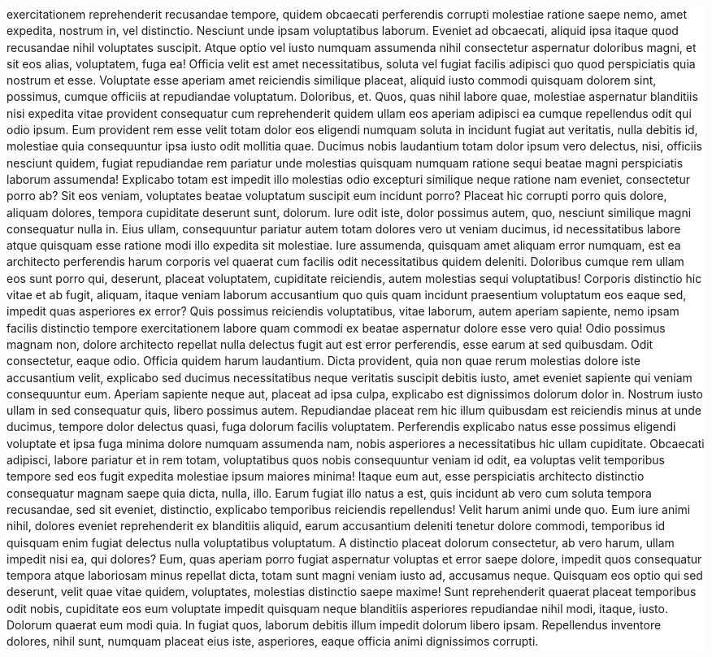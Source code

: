 exercitationem reprehenderit recusandae tempore, quidem obcaecati perferendis corrupti molestiae ratione saepe nemo, amet expedita, nostrum in, vel distinctio. Nesciunt unde ipsam voluptatibus laborum. Eveniet ad obcaecati, aliquid ipsa itaque quod recusandae nihil voluptates suscipit. Atque optio vel iusto numquam assumenda nihil consectetur aspernatur doloribus magni, et sit eos alias, voluptatem, fuga ea! Officia velit est amet necessitatibus, soluta vel fugiat facilis adipisci quo quod perspiciatis quia nostrum et esse. Voluptate esse aperiam amet reiciendis similique placeat, aliquid iusto commodi quisquam dolorem sint, possimus, cumque officiis at repudiandae voluptatum. Doloribus, et. Quos, quas nihil labore quae, molestiae aspernatur blanditiis nisi expedita vitae provident consequatur cum reprehenderit quidem ullam eos aperiam adipisci ea cumque repellendus odit qui odio ipsum. Eum provident rem esse velit totam dolor eos eligendi numquam soluta in incidunt fugiat aut veritatis, nulla debitis id, molestiae quia consequuntur ipsa iusto odit mollitia quae. Ducimus nobis laudantium totam dolor ipsum vero delectus, nisi, officiis nesciunt quidem, fugiat repudiandae rem pariatur unde molestias quisquam numquam ratione sequi beatae magni perspiciatis laborum assumenda! Explicabo totam est impedit illo molestias odio excepturi similique neque ratione nam eveniet, consectetur porro ab? Sit eos veniam, voluptates beatae voluptatum suscipit eum incidunt porro? Placeat hic corrupti porro quis dolore, aliquam dolores, tempora cupiditate deserunt sunt, dolorum. Iure odit iste, dolor possimus autem, quo, nesciunt similique magni consequatur nulla in. Eius ullam, consequuntur pariatur autem totam dolores vero ut veniam ducimus, id necessitatibus labore atque quisquam esse ratione modi illo expedita sit molestiae. Iure assumenda, quisquam amet aliquam error numquam, est ea architecto perferendis harum corporis vel quaerat cum facilis odit necessitatibus quidem deleniti. Doloribus cumque rem ullam eos sunt porro qui, deserunt, placeat voluptatem, cupiditate reiciendis, autem molestias sequi voluptatibus! Corporis distinctio hic vitae et ab fugit, aliquam, itaque veniam laborum accusantium quo quis quam incidunt praesentium voluptatum eos eaque sed, impedit quas asperiores ex error? Quis possimus reiciendis voluptatibus, vitae laborum, autem aperiam sapiente, nemo ipsam facilis distinctio tempore exercitationem labore quam commodi ex beatae aspernatur dolore esse vero quia! Odio possimus magnam non, dolore architecto repellat nulla delectus fugit aut est error perferendis, esse earum at sed quibusdam. Odit consectetur, eaque odio. Officia quidem harum laudantium. Dicta provident, quia non quae rerum molestias dolore iste accusantium velit, explicabo sed ducimus necessitatibus neque veritatis suscipit debitis iusto, amet eveniet sapiente qui veniam consequuntur eum. Aperiam sapiente neque aut, placeat ad ipsa culpa, explicabo est dignissimos dolorum dolor in. Nostrum iusto ullam in sed consequatur quis, libero possimus autem. Repudiandae placeat rem hic illum quibusdam est reiciendis minus at unde ducimus, tempore dolor delectus quasi, fuga dolorum facilis voluptatem. Perferendis explicabo natus esse possimus eligendi voluptate et ipsa fuga minima dolore numquam assumenda nam, nobis asperiores a necessitatibus hic ullam cupiditate. Obcaecati adipisci, labore pariatur et in rem totam, voluptatibus quos nobis consequuntur veniam id odit, ea voluptas velit temporibus tempore sed eos fugit expedita molestiae ipsum maiores minima! Itaque eum aut, esse perspiciatis architecto distinctio consequatur magnam saepe quia dicta, nulla, illo. Earum fugiat illo natus a est, quis incidunt ab vero cum soluta tempora recusandae, sed sit eveniet, distinctio, explicabo temporibus reiciendis repellendus! Velit harum animi unde quo. Eum iure animi nihil, dolores eveniet reprehenderit ex blanditiis aliquid, earum accusantium deleniti tenetur dolore commodi, temporibus id quisquam enim fugiat delectus nulla voluptatibus voluptatum. A distinctio placeat dolorum consectetur, ab vero harum, ullam impedit nisi ea, qui dolores? Eum, quas aperiam porro fugiat aspernatur voluptas et error saepe dolore, impedit quos consequatur tempora atque laboriosam minus repellat dicta, totam sunt magni veniam iusto ad, accusamus neque. Quisquam eos optio qui sed deserunt, velit quae vitae quidem, voluptates, molestias distinctio saepe maxime! Sunt reprehenderit quaerat placeat temporibus odit nobis, cupiditate eos eum voluptate impedit quisquam neque blanditiis asperiores repudiandae nihil modi, itaque, iusto. Dolorum quaerat eum modi quia. In fugiat quos, laborum debitis illum impedit dolorum libero ipsam. Repellendus inventore dolores, nihil sunt, numquam placeat eius iste, asperiores, eaque officia animi dignissimos corrupti.